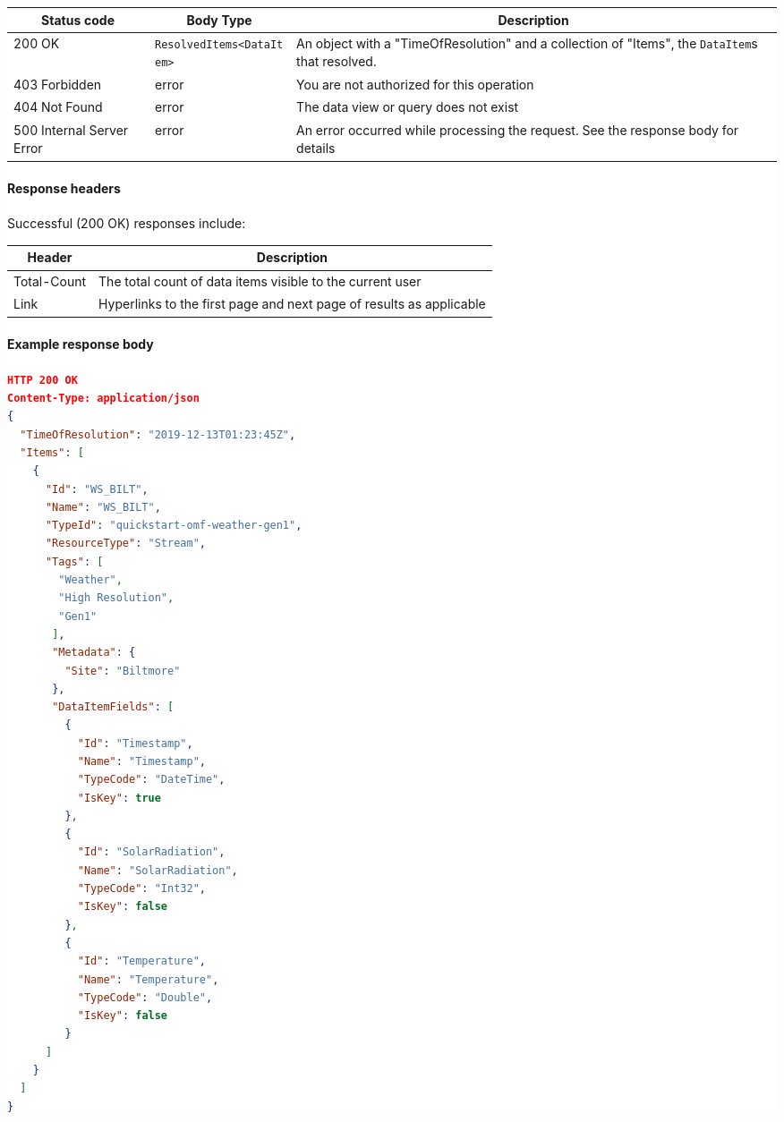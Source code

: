 | Status code | Body Type | Description |
|--|--|--|
| 200 OK | `ResolvedItems<DataItem>` | An object with a "TimeOfResolution" and a collection of "Items", the `DataItem`s that resolved. |
| 403 Forbidden | error | You are not authorized for this operation
| 404 Not Found | error | The data view or query does not exist
| 500 Internal Server Error | error | An error occurred while processing the request. See the response body for details |

#### Response headers
Successful (200 OK) responses include:

| Header | Description |
|--|--|
| Total-Count | The total count of data items visible to the current user |
| Link | Hyperlinks to the first page and next page of results as applicable |


#### Example response body

```json
HTTP 200 OK
Content-Type: application/json
{
  "TimeOfResolution": "2019-12-13T01:23:45Z",
  "Items": [
    {
      "Id": "WS_BILT",
      "Name": "WS_BILT",
      "TypeId": "quickstart-omf-weather-gen1",
      "ResourceType": "Stream",
      "Tags": [
        "Weather",
        "High Resolution",
        "Gen1"
       ],
       "Metadata": {
         "Site": "Biltmore"
       },
       "DataItemFields": [
         {
           "Id": "Timestamp",
           "Name": "Timestamp",
           "TypeCode": "DateTime",
           "IsKey": true
         },
         {
           "Id": "SolarRadiation",
           "Name": "SolarRadiation",
           "TypeCode": "Int32",
           "IsKey": false
         },
         {
           "Id": "Temperature",
           "Name": "Temperature",
           "TypeCode": "Double",
           "IsKey": false
         }
      ]
    }
  ]
}
```
